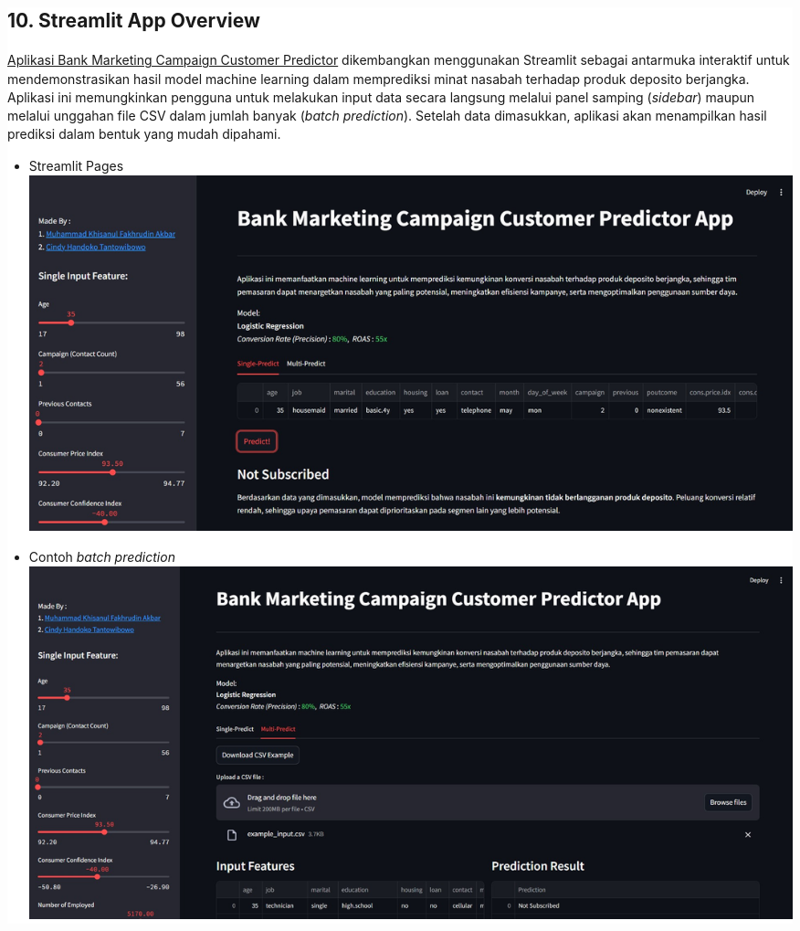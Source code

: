 ## 10. Streamlit App Overview
[Aplikasi Bank Marketing Campaign Customer Predictor](https://finpro-bank-marketing.streamlit.app/) dikembangkan menggunakan Streamlit sebagai antarmuka interaktif untuk mendemonstrasikan hasil model machine learning dalam memprediksi minat nasabah terhadap produk deposito berjangka. Aplikasi ini memungkinkan pengguna untuk melakukan input data secara langsung melalui panel samping (*sidebar*) maupun melalui unggahan file CSV dalam jumlah banyak (*batch prediction*). Setelah data dimasukkan, aplikasi akan menampilkan hasil prediksi dalam bentuk yang mudah dipahami. 

* Streamlit Pages
![Overview Pages](report/streamlit_1.jpg)

* Contoh *batch prediction*
![Overview Pages](report/streamlit_2.jpg)

